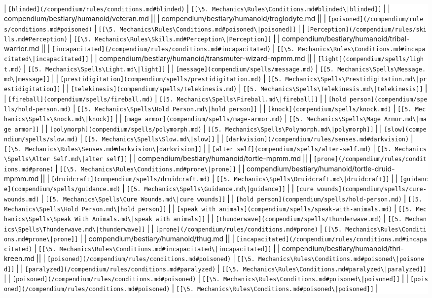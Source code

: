 | `[blinded](/compendium/rules/conditions.md#blinded)` | `[[\5. Mechanics\Rules\Conditions.md#blinded\|blinded]]` |
| compendium/bestiary/humanoid/veteran.md ||
| compendium/bestiary/humanoid/troglodyte.md ||
| `[poisoned](/compendium/rules/conditions.md#poisoned)` | `[[\5. Mechanics\Rules\Conditions.md#poisoned\|poisoned]]` |
| `[Perception](/compendium/rules/skills.md#Perception)` | `[[\5. Mechanics\Rules\Skills.md#Perception\|Perception]]` |
| compendium/bestiary/humanoid/tribal-warrior.md ||
| `[incapacitated](/compendium/rules/conditions.md#incapacitated)` | `[[\5. Mechanics\Rules\Conditions.md#incapacitated\|incapacitated]]` |
| compendium/bestiary/humanoid/transmuter-wizard-mpmm.md ||
| `[light](compendium/spells/light.md)` | `[[5. Mechanics\Spells\Light.md\|light]]` |
| `[message](compendium/spells/message.md)` | `[[5. Mechanics\Spells\Message.md\|message]]` |
| `[prestidigitation](compendium/spells/prestidigitation.md)` | `[[5. Mechanics\Spells\Prestidigitation.md\|prestidigitation]]` |
| `[telekinesis](compendium/spells/telekinesis.md)` | `[[5. Mechanics\Spells\Telekinesis.md\|telekinesis]]` |
| `[fireball](compendium/spells/fireball.md)` | `[[5. Mechanics\Spells\Fireball.md\|fireball]]` |
| `[hold person](compendium/spells/hold-person.md)` | `[[5. Mechanics\Spells\Hold Person.md\|hold person]]` |
| `[knock](compendium/spells/knock.md)` | `[[5. Mechanics\Spells\Knock.md\|knock]]` |
| `[mage armor](compendium/spells/mage-armor.md)` | `[[5. Mechanics\Spells\Mage Armor.md\|mage armor]]` |
| `[polymorph](compendium/spells/polymorph.md)` | `[[5. Mechanics\Spells\Polymorph.md\|polymorph]]` |
| `[slow](compendium/spells/slow.md)` | `[[5. Mechanics\Spells\Slow.md\|slow]]` |
| `[darkvision](/compendium/rules/senses.md#darkvision)` | `[[\5. Mechanics\Rules\Senses.md#darkvision\|darkvision]]` |
| `[alter self](compendium/spells/alter-self.md)` | `[[5. Mechanics\Spells\Alter Self.md\|alter self]]` |
| compendium/bestiary/humanoid/tortle-mpmm.md ||
| `[prone](/compendium/rules/conditions.md#prone)` | `[[\5. Mechanics\Rules\Conditions.md#prone\|prone]]` |
| compendium/bestiary/humanoid/tortle-druid-mpmm.md ||
| `[druidcraft](compendium/spells/druidcraft.md)` | `[[5. Mechanics\Spells\Druidcraft.md\|druidcraft]]` |
| `[guidance](compendium/spells/guidance.md)` | `[[5. Mechanics\Spells\Guidance.md\|guidance]]` |
| `[cure wounds](compendium/spells/cure-wounds.md)` | `[[5. Mechanics\Spells\Cure Wounds.md\|cure wounds]]` |
| `[hold person](compendium/spells/hold-person.md)` | `[[5. Mechanics\Spells\Hold Person.md\|hold person]]` |
| `[speak with animals](compendium/spells/speak-with-animals.md)` | `[[5. Mechanics\Spells\Speak With Animals.md\|speak with animals]]` |
| `[thunderwave](compendium/spells/thunderwave.md)` | `[[5. Mechanics\Spells\Thunderwave.md\|thunderwave]]` |
| `[prone](/compendium/rules/conditions.md#prone)` | `[[\5. Mechanics\Rules\Conditions.md#prone\|prone]]` |
| compendium/bestiary/humanoid/thug.md ||
| `[incapacitated](/compendium/rules/conditions.md#incapacitated)` | `[[\5. Mechanics\Rules\Conditions.md#incapacitated\|incapacitated]]` |
| compendium/bestiary/humanoid/thri-kreen.md ||
| `[poisoned](/compendium/rules/conditions.md#poisoned)` | `[[\5. Mechanics\Rules\Conditions.md#poisoned\|poisoned]]` |
| `[paralyzed](/compendium/rules/conditions.md#paralyzed)` | `[[\5. Mechanics\Rules\Conditions.md#paralyzed\|paralyzed]]` |
| `[poisoned](/compendium/rules/conditions.md#poisoned)` | `[[\5. Mechanics\Rules\Conditions.md#poisoned\|poisoned]]` |
| `[poisoned](/compendium/rules/conditions.md#poisoned)` | `[[\5. Mechanics\Rules\Conditions.md#poisoned\|poisoned]]` |